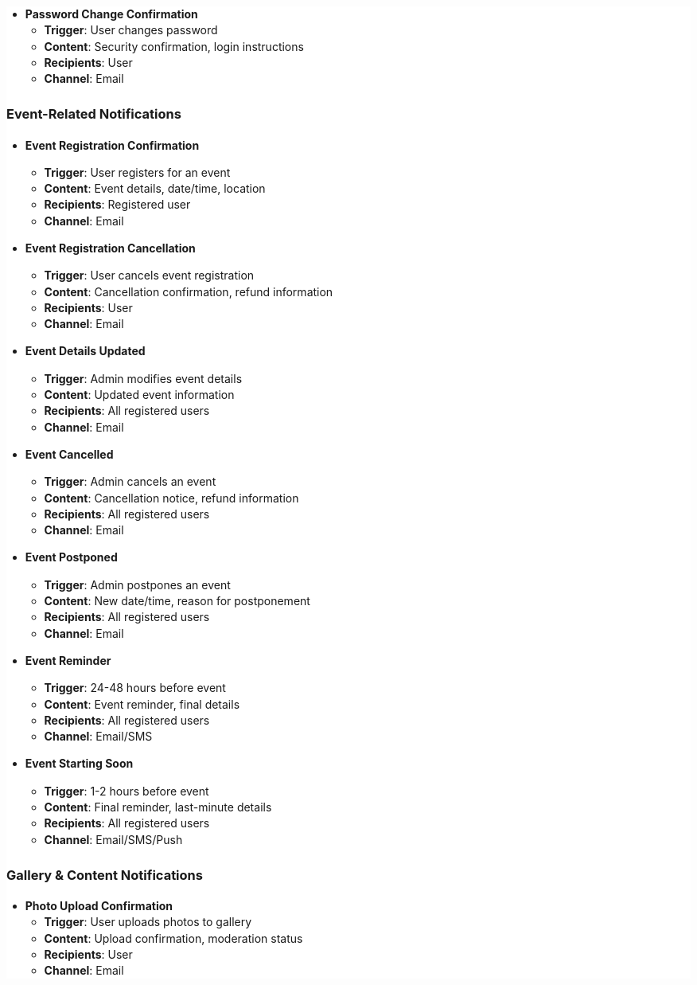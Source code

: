 - **Password Change Confirmation**
  - **Trigger**: User changes password
  - **Content**: Security confirmation, login instructions
  - **Recipients**: User
  - **Channel**: Email

### Event-Related Notifications
- **Event Registration Confirmation**
  - **Trigger**: User registers for an event
  - **Content**: Event details, date/time, location
  - **Recipients**: Registered user
  - **Channel**: Email

- **Event Registration Cancellation**
  - **Trigger**: User cancels event registration
  - **Content**: Cancellation confirmation, refund information
  - **Recipients**: User
  - **Channel**: Email

- **Event Details Updated**
  - **Trigger**: Admin modifies event details
  - **Content**: Updated event information
  - **Recipients**: All registered users
  - **Channel**: Email

- **Event Cancelled**
  - **Trigger**: Admin cancels an event
  - **Content**: Cancellation notice, refund information
  - **Recipients**: All registered users
  - **Channel**: Email

- **Event Postponed**
  - **Trigger**: Admin postpones an event
  - **Content**: New date/time, reason for postponement
  - **Recipients**: All registered users
  - **Channel**: Email

- **Event Reminder**
  - **Trigger**: 24-48 hours before event
  - **Content**: Event reminder, final details
  - **Recipients**: All registered users
  - **Channel**: Email/SMS

- **Event Starting Soon**
  - **Trigger**: 1-2 hours before event
  - **Content**: Final reminder, last-minute details
  - **Recipients**: All registered users
  - **Channel**: Email/SMS/Push

### Gallery & Content Notifications
- **Photo Upload Confirmation**
  - **Trigger**: User uploads photos to gallery
  - **Content**: Upload confirmation, moderation status
  - **Recipients**: User
  - **Channel**: Email
